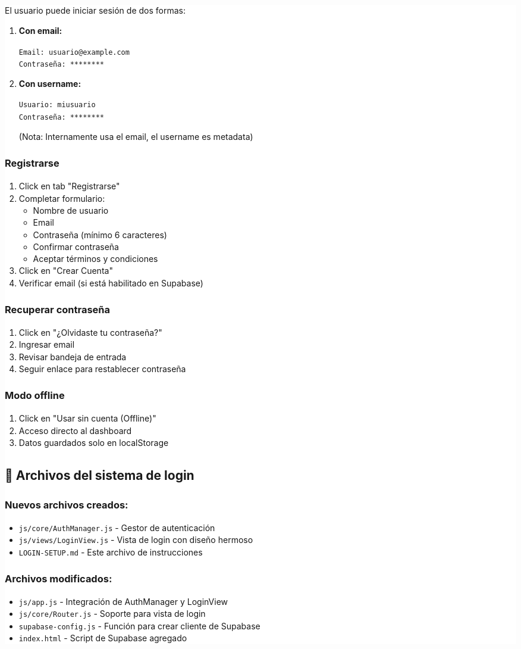 El usuario puede iniciar sesión de dos formas:

1. **Con email:**
   ```
   Email: usuario@example.com
   Contraseña: ********
   ```

2. **Con username:**
   ```
   Usuario: miusuario
   Contraseña: ********
   ```
   (Nota: Internamente usa el email, el username es metadata)

### Registrarse

1. Click en tab "Registrarse"
2. Completar formulario:
   - Nombre de usuario
   - Email
   - Contraseña (mínimo 6 caracteres)
   - Confirmar contraseña
   - Aceptar términos y condiciones
3. Click en "Crear Cuenta"
4. Verificar email (si está habilitado en Supabase)

### Recuperar contraseña

1. Click en "¿Olvidaste tu contraseña?"
2. Ingresar email
3. Revisar bandeja de entrada
4. Seguir enlace para restablecer contraseña

### Modo offline

1. Click en "Usar sin cuenta (Offline)"
2. Acceso directo al dashboard
3. Datos guardados solo en localStorage

## 🔧 Archivos del sistema de login

### Nuevos archivos creados:

- `js/core/AuthManager.js` - Gestor de autenticación
- `js/views/LoginView.js` - Vista de login con diseño hermoso
- `LOGIN-SETUP.md` - Este archivo de instrucciones

### Archivos modificados:

- `js/app.js` - Integración de AuthManager y LoginView
- `js/core/Router.js` - Soporte para vista de login
- `supabase-config.js` - Función para crear cliente de Supabase
- `index.html` - Script de Supabase agregado
